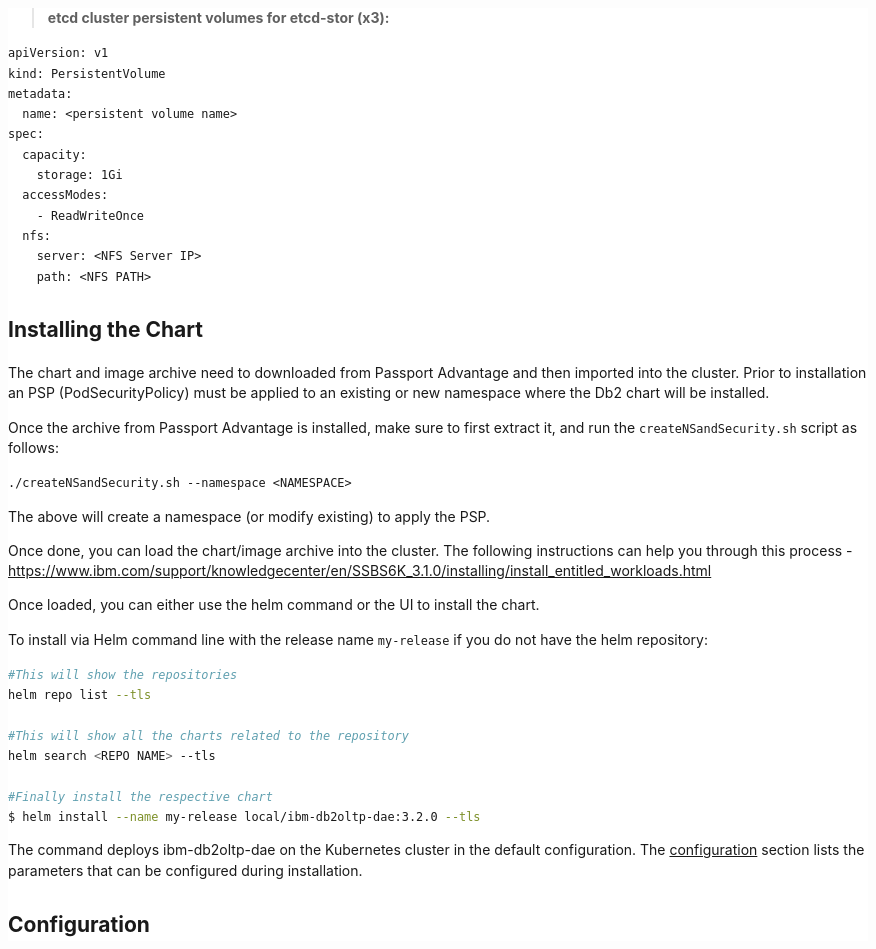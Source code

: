 > **etcd cluster persistent volumes for etcd-stor (x3):**

```
apiVersion: v1
kind: PersistentVolume
metadata:
  name: <persistent volume name>
spec:
  capacity:
    storage: 1Gi
  accessModes:
    - ReadWriteOnce
  nfs:
    server: <NFS Server IP>
    path: <NFS PATH>
```

## Installing the Chart

The chart and image archive need to downloaded from Passport Advantage and then imported into the cluster. Prior to installation an PSP (PodSecurityPolicy) must be applied to an existing or new namespace where the Db2 chart will be installed.

Once the archive from Passport Advantage is installed, make sure to first extract it, and run the `createNSandSecurity.sh` script as follows:

`./createNSandSecurity.sh --namespace <NAMESPACE>`

The above will create a namespace (or modify existing) to apply the PSP.

Once done, you can load the chart/image archive into the cluster. The following instructions can help you through this process - https://www.ibm.com/support/knowledgecenter/en/SSBS6K_3.1.0/installing/install_entitled_workloads.html

Once loaded, you can either use the helm command or the UI to install the chart.

To install via Helm command line with the release name `my-release` if you do not have the helm repository:

```bash
#This will show the repositories
helm repo list --tls

#This will show all the charts related to the repository
helm search <REPO NAME> --tls

#Finally install the respective chart
$ helm install --name my-release local/ibm-db2oltp-dae:3.2.0 --tls
```

The command deploys ibm-db2oltp-dae on the Kubernetes cluster in the default configuration. The [configuration](#configuration) section lists the parameters that can be configured during installation.

## Configuration
